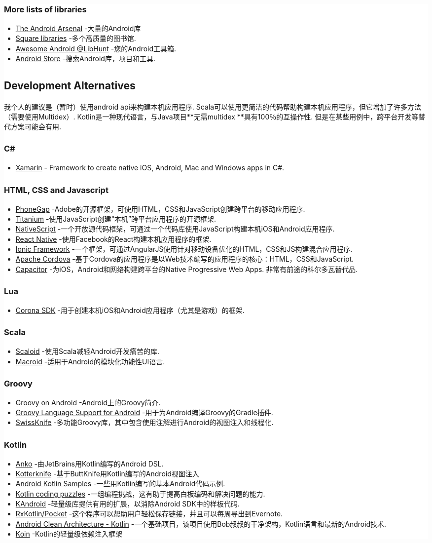 ### More lists of libraries
- [The Android Arsenal](https://android-arsenal.com/) -大量的Android库
- [Square libraries](https://square.github.io/) -多个高质量的图书馆.
- [Awesome Android @LibHunt](https://android.libhunt.com) -您的Android工具箱.
- [Android Store](https://mindorks.com/android/store) -搜索Android库，项目和工具.

## Development Alternatives

 我个人的建议是（暂时）使用android api来构建本机应用程序.  Scala可以使用更简洁的代码帮助构建本机应用程序，但它增加了许多方法（需要使用Multidex）.  Kotlin是一种现代语言，与Java项目**无需multidex **具有100％的互操作性.  但是在某些用例中，跨平台开发等替代方案可能会有用.

### C&#35;

- [Xamarin](https://visualstudio.microsoft.com/xamarin/) - Framework to create native iOS, Android, Mac and Windows apps in C#.

### HTML, CSS and Javascript

- [PhoneGap](https://phonegap.com) -Adobe的开源框架，可使用HTML，CSS和JavaScript创建跨平台的移动应用程序.
- [Titanium](http://www.appcelerator.com/mobile-app-development-products/) -使用JavaScript创建“本机”跨平台应用程序的开源框架.
- [NativeScript](https://www.nativescript.org/) -一个开放源代码框架，可通过一个代码库使用JavaScript构建本机iOS和Android应用程序.
- [React Native](https://github.com/facebook/react-native) -使用Facebook的React构建本机应用程序的框架.
- [Ionic Framework](https://ionicframework.com) -一个框架，可通过AngularJS使用针对移动设备优化的HTML，CSS和JS构建混合应用程序.
- [Apache Cordova](https://github.com/apache/cordova-android) -基于Cordova的应用程序是以Web技术编写的应用程序的核心：HTML，CSS和JavaScript.
- [Capacitor](https://github.com/ionic-team/capacitor)  -为iOS，Android和网络构建跨平台的Native Progressive Web Apps.  非常有前途的科尔多瓦替代品. 

### Lua
- [Corona SDK](https://coronalabs.com/product/) -用于创建本机iOS和Android应用程序（尤其是游戏）的框架.

### Scala
- [Scaloid](https://github.com/pocorall/scaloid) -使用Scala减轻Android开发痛苦的库.
- [Macroid](https://github.com/47deg/macroid) -适用于Android的模块化功能性UI语言.

### Groovy
- [Groovy on Android](http://melix.github.io/blog/2014/06/grooid.html) -Android上的Groovy简介.
- [Groovy Language Support for Android](https://github.com/groovy/groovy-android-gradle-plugin) -用于为Android编译Groovy的Gradle插件.
- [SwissKnife](https://github.com/Arasthel/SwissKnife) -多功能Groovy库，其中包含使用注解进行Android的视图注入和线程化.

### Kotlin
- [Anko](https://github.com/Kotlin/anko) -由JetBrains用Kotlin编写的Android DSL.
- [Kotterknife](https://github.com/JakeWharton/kotterknife) -基于ButtKnife用Kotlin编写的Android视图注入
- [Android Kotlin Samples](https://github.com/irontec/android-kotlin-samples) -一些用Kotlin编写的基本Android代码示例.
- [Kotlin coding puzzles](https://github.com/igorwojda/kotlin-coding-puzzle) -一组编程挑战，这有助于提高白板编码和解决问题的能力.
- [KAndroid](https://github.com/pawegio/KAndroid) -轻量级库提供有用的扩展，以消除Android SDK中的样板代码.
- [RxKotlin/Pocket](https://github.com/RxKotlin/Pocket) -这个程序可以帮助用户轻松保存链接，并且可以每周导出到Evernote.
- [Android Clean Architecture - Kotlin](https://github.com/patrickyin/clean-architecture-android-kotlin) -一个基础项目，该项目使用Bob叔叔的干净架构，Kotlin语言和最新的Android技术.
- [Koin](https://insert-koin.io/) -Kotlin的轻量级依赖注入框架
